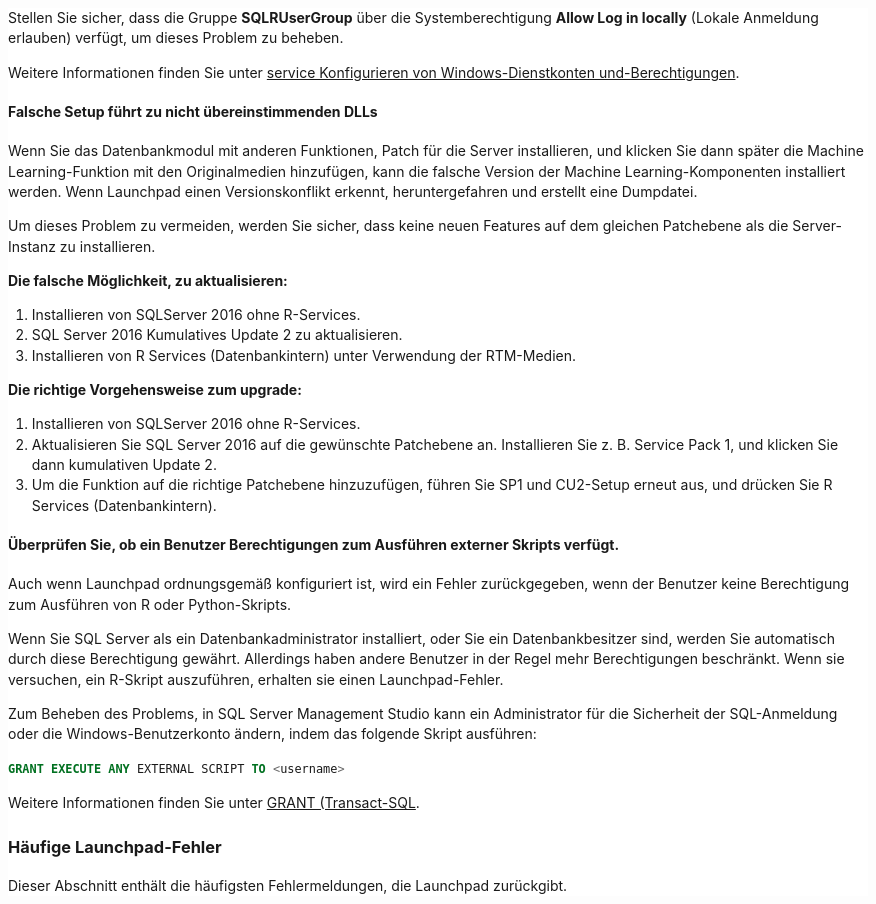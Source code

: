Stellen Sie sicher, dass die Gruppe **SQLRUserGroup** über die Systemberechtigung **Allow Log in locally**  (Lokale Anmeldung erlauben) verfügt, um dieses Problem zu beheben.

Weitere Informationen finden Sie unter [service Konfigurieren von Windows-Dienstkonten und-Berechtigungen](https://msdn.microsoft.com/library/ms143504.aspx#Windows).

#### <a name="improper-setup-leading-to-mismatched-dlls"></a>Falsche Setup führt zu nicht übereinstimmenden DLLs

Wenn Sie das Datenbankmodul mit anderen Funktionen, Patch für die Server installieren, und klicken Sie dann später die Machine Learning-Funktion mit den Originalmedien hinzufügen, kann die falsche Version der Machine Learning-Komponenten installiert werden. Wenn Launchpad einen Versionskonflikt erkennt, heruntergefahren und erstellt eine Dumpdatei.

Um dieses Problem zu vermeiden, werden Sie sicher, dass keine neuen Features auf dem gleichen Patchebene als die Server-Instanz zu installieren.

**Die falsche Möglichkeit, zu aktualisieren:**

1. Installieren von SQLServer 2016 ohne R-Services.
2. SQL Server 2016 Kumulatives Update 2 zu aktualisieren.
3. Installieren von R Services (Datenbankintern) unter Verwendung der RTM-Medien.

**Die richtige Vorgehensweise zum upgrade:**

1. Installieren von SQLServer 2016 ohne R-Services.
2. Aktualisieren Sie SQL Server 2016 auf die gewünschte Patchebene an. Installieren Sie z. B. Service Pack 1, und klicken Sie dann kumulativen Update 2.
3. Um die Funktion auf die richtige Patchebene hinzuzufügen, führen Sie SP1 und CU2-Setup erneut aus, und drücken Sie R Services (Datenbankintern). 

#### <a name="check-whether-a-user-has-rights-to-run-external-scripts"></a>Überprüfen Sie, ob ein Benutzer Berechtigungen zum Ausführen externer Skripts verfügt.

Auch wenn Launchpad ordnungsgemäß konfiguriert ist, wird ein Fehler zurückgegeben, wenn der Benutzer keine Berechtigung zum Ausführen von R oder Python-Skripts.

Wenn Sie SQL Server als ein Datenbankadministrator installiert, oder Sie ein Datenbankbesitzer sind, werden Sie automatisch durch diese Berechtigung gewährt. Allerdings haben andere Benutzer in der Regel mehr Berechtigungen beschränkt. Wenn sie versuchen, ein R-Skript auszuführen, erhalten sie einen Launchpad-Fehler.

Zum Beheben des Problems, in SQL Server Management Studio kann ein Administrator für die Sicherheit der SQL-Anmeldung oder die Windows-Benutzerkonto ändern, indem das folgende Skript ausführen:

```SQL
GRANT EXECUTE ANY EXTERNAL SCRIPT TO <username>
```

Weitere Informationen finden Sie unter [GRANT (Transact-SQL](../t-sql/statements/grant-transact-sql.md).

### <a name="common-launchpad-errors"></a>Häufige Launchpad-Fehler

Dieser Abschnitt enthält die häufigsten Fehlermeldungen, die Launchpad zurückgibt.
